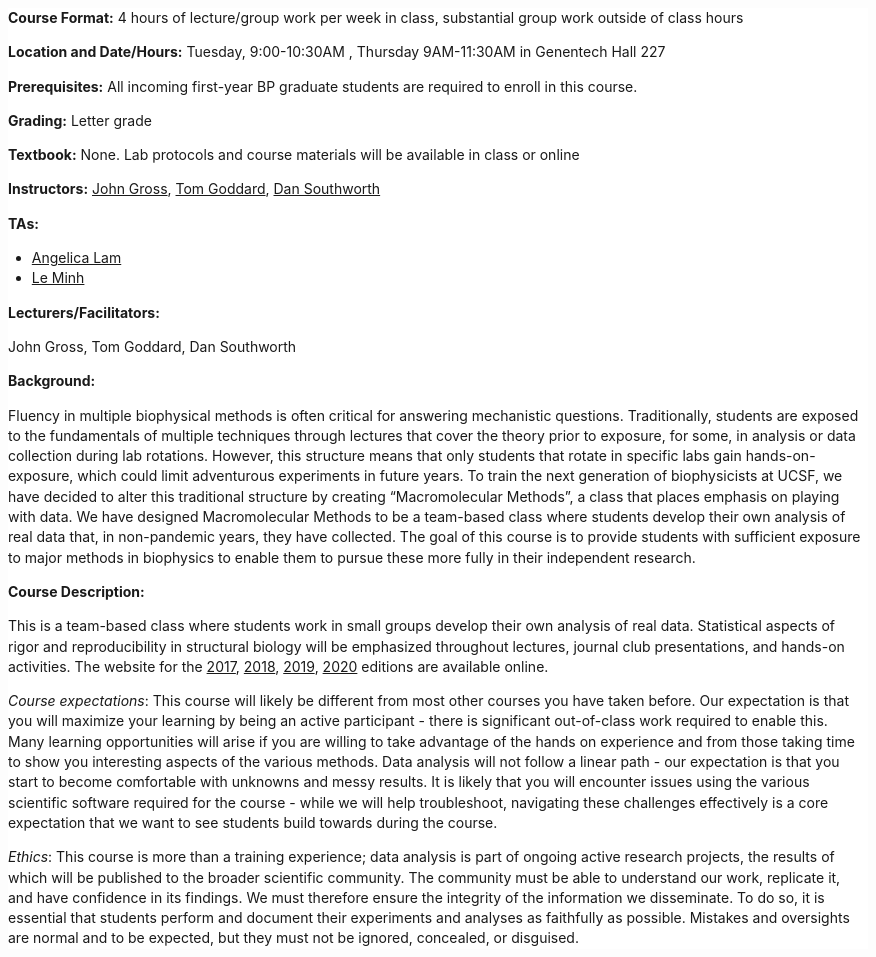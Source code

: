 **Course Format:** 4 hours of lecture/group work per week in class, substantial group work outside of class hours

**Location and Date/Hours:** Tuesday, 9:00-10:30AM , Thursday 9AM-11:30AM in Genentech Hall 227

**Prerequisites:** All incoming first-year BP graduate students are required to enroll in this course.

**Grading:** Letter grade

**Textbook:** None. Lab protocols and course materials will be available in class or online

**Instructors:** [John Gross](mailto:jdgross@cgl.ucsf.edu), [Tom Goddard](mailto:goddard@sonic.net), [Dan Southworth](mailto:Dan.Southworth@ucsf.edu)

**TAs:**
- [Angelica Lam](mailto:angelica.lam@ucsf.edu)
- [Le Minh](mailto:minh.le4@ucsf.edu)

**Lecturers/Facilitators:**

John Gross, Tom Goddard, Dan Southworth


**Background:**

Fluency in multiple biophysical methods is often critical for answering mechanistic questions. Traditionally, students are exposed to the fundamentals of multiple techniques through lectures that cover the theory prior to exposure, for some, in analysis or data collection during lab rotations. However, this structure means that only students that rotate in specific labs gain hands-on-exposure, which could limit adventurous experiments in future years. To train the next generation of biophysicists at UCSF, we have decided to alter this traditional structure by creating  “Macromolecular Methods”, a class that places emphasis on playing with data. We have designed Macromolecular Methods to be a team-based class where students develop their own analysis of real data that, in non-pandemic years, they have collected. The goal of this course is to provide students with sufficient exposure to major methods in biophysics to enable them to pursue these more fully in their independent research.

**Course Description:**

This is a team-based class where students work in small groups develop their own analysis of real data. Statistical aspects of rigor and reproducibility in structural biology will be emphasized throughout lectures, journal club presentations, and hands-on activities. The website for the [2017](/courses/methods_2017/),  [2018](/courses/methods_2018/), [2019](/courses/methods_2019), [2020](/courses/methods_2020) editions are available online.

*Course expectations*: This course will likely be different from most other courses you have taken before. Our expectation is that you will maximize your learning by being an active participant - there is significant out-of-class work required to enable this. Many learning opportunities will arise if you are willing to take advantage of the hands on experience and from those taking time to show you interesting aspects of the various methods. Data analysis will not follow a linear path - our expectation is that you start to become comfortable with unknowns and messy results. It is likely that you will encounter issues using the various scientific software required for the course - while we will help troubleshoot, navigating these challenges effectively is a core expectation that we want to see students build towards during the course.

*Ethics*: This course is more than a training experience; data analysis is part of ongoing active research projects, the results of which will be published to the broader scientific community. The community must be able to understand our work, replicate it, and have confidence in its findings. We must therefore ensure the integrity of the information we disseminate. To do so, it is essential that students perform and document their experiments and analyses as faithfully as possible. Mistakes and oversights are normal and to be expected, but they must not be ignored, concealed, or disguised. 
